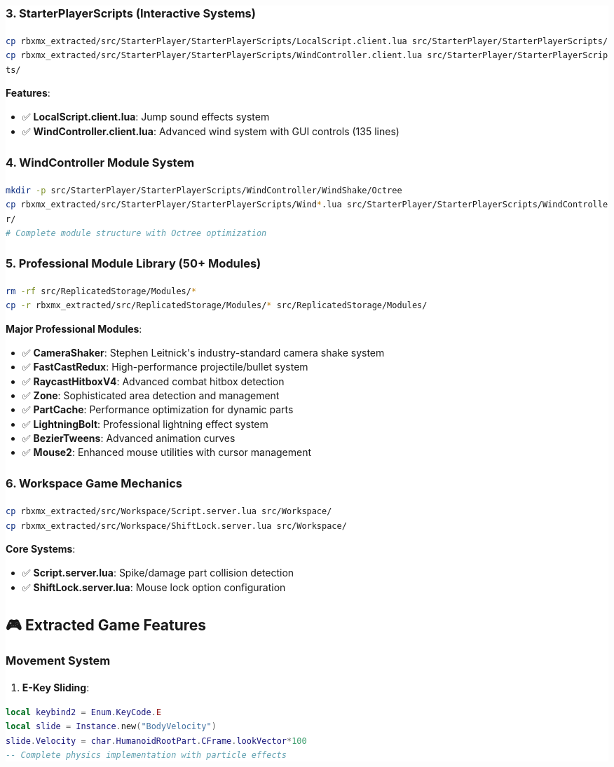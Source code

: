 ### 3. StarterPlayerScripts (Interactive Systems)
```bash
cp rbxmx_extracted/src/StarterPlayer/StarterPlayerScripts/LocalScript.client.lua src/StarterPlayer/StarterPlayerScripts/
cp rbxmx_extracted/src/StarterPlayer/StarterPlayerScripts/WindController.client.lua src/StarterPlayer/StarterPlayerScripts/
```

**Features**:
- ✅ **LocalScript.client.lua**: Jump sound effects system
- ✅ **WindController.client.lua**: Advanced wind system with GUI controls (135 lines)

### 4. WindController Module System
```bash
mkdir -p src/StarterPlayer/StarterPlayerScripts/WindController/WindShake/Octree
cp rbxmx_extracted/src/StarterPlayer/StarterPlayerScripts/Wind*.lua src/StarterPlayer/StarterPlayerScripts/WindController/
# Complete module structure with Octree optimization
```

### 5. Professional Module Library (50+ Modules)
```bash
rm -rf src/ReplicatedStorage/Modules/* 
cp -r rbxmx_extracted/src/ReplicatedStorage/Modules/* src/ReplicatedStorage/Modules/
```

**Major Professional Modules**:
- ✅ **CameraShaker**: Stephen Leitnick's industry-standard camera shake system
- ✅ **FastCastRedux**: High-performance projectile/bullet system  
- ✅ **RaycastHitboxV4**: Advanced combat hitbox detection
- ✅ **Zone**: Sophisticated area detection and management
- ✅ **PartCache**: Performance optimization for dynamic parts
- ✅ **LightningBolt**: Professional lightning effect system
- ✅ **BezierTweens**: Advanced animation curves
- ✅ **Mouse2**: Enhanced mouse utilities with cursor management

### 6. Workspace Game Mechanics
```bash
cp rbxmx_extracted/src/Workspace/Script.server.lua src/Workspace/
cp rbxmx_extracted/src/Workspace/ShiftLock.server.lua src/Workspace/  
```

**Core Systems**:
- ✅ **Script.server.lua**: Spike/damage part collision detection
- ✅ **ShiftLock.server.lua**: Mouse lock option configuration

## 🎮 **Extracted Game Features**

### Movement System
1. **E-Key Sliding**:
```lua
local keybind2 = Enum.KeyCode.E
local slide = Instance.new("BodyVelocity")
slide.Velocity = char.HumanoidRootPart.CFrame.lookVector*100
-- Complete physics implementation with particle effects
```
